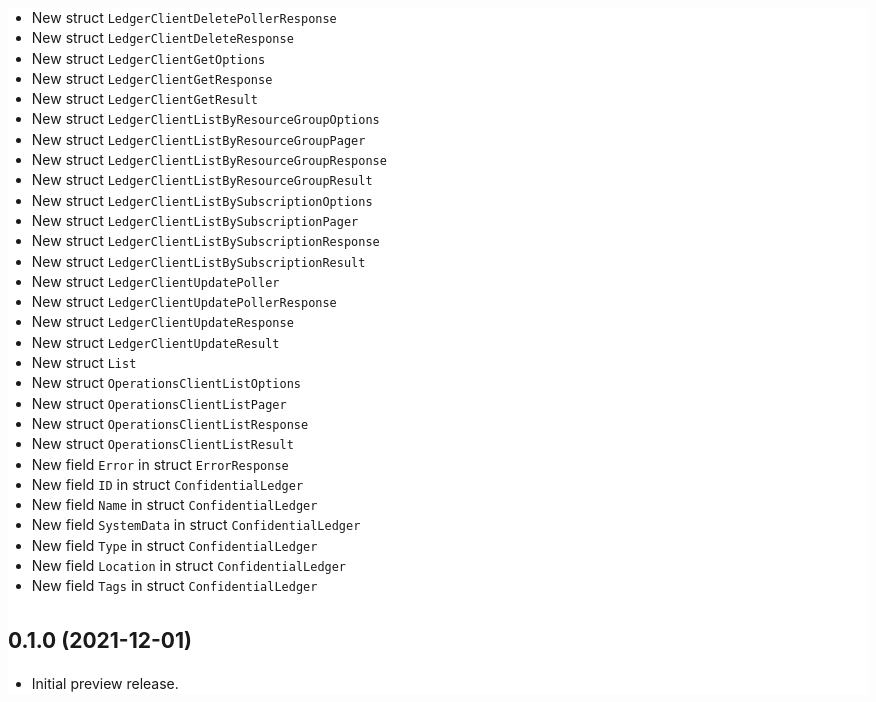 - New struct `LedgerClientDeletePollerResponse`
- New struct `LedgerClientDeleteResponse`
- New struct `LedgerClientGetOptions`
- New struct `LedgerClientGetResponse`
- New struct `LedgerClientGetResult`
- New struct `LedgerClientListByResourceGroupOptions`
- New struct `LedgerClientListByResourceGroupPager`
- New struct `LedgerClientListByResourceGroupResponse`
- New struct `LedgerClientListByResourceGroupResult`
- New struct `LedgerClientListBySubscriptionOptions`
- New struct `LedgerClientListBySubscriptionPager`
- New struct `LedgerClientListBySubscriptionResponse`
- New struct `LedgerClientListBySubscriptionResult`
- New struct `LedgerClientUpdatePoller`
- New struct `LedgerClientUpdatePollerResponse`
- New struct `LedgerClientUpdateResponse`
- New struct `LedgerClientUpdateResult`
- New struct `List`
- New struct `OperationsClientListOptions`
- New struct `OperationsClientListPager`
- New struct `OperationsClientListResponse`
- New struct `OperationsClientListResult`
- New field `Error` in struct `ErrorResponse`
- New field `ID` in struct `ConfidentialLedger`
- New field `Name` in struct `ConfidentialLedger`
- New field `SystemData` in struct `ConfidentialLedger`
- New field `Type` in struct `ConfidentialLedger`
- New field `Location` in struct `ConfidentialLedger`
- New field `Tags` in struct `ConfidentialLedger`


## 0.1.0 (2021-12-01)

- Initial preview release.
